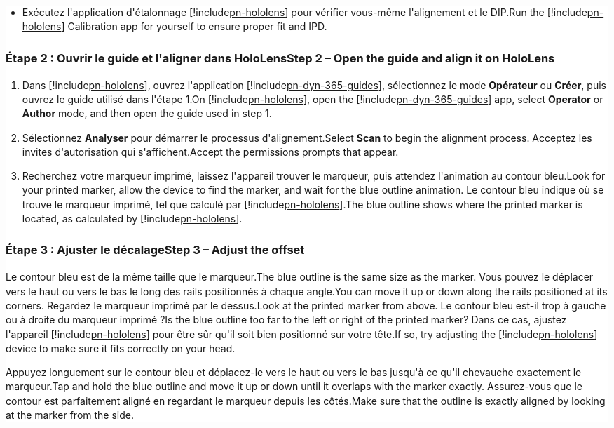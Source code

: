 - <span data-ttu-id="774a3-182">Exécutez l'application d'étalonnage [!include[pn-hololens](../includes/pn-hololens.md)] pour vérifier vous-même l'alignement et le DIP.</span><span class="sxs-lookup"><span data-stu-id="774a3-182">Run the [!include[pn-hololens](../includes/pn-hololens.md)] Calibration app for yourself to ensure proper fit and IPD.</span></span>
 
### <a name="step-2--open-the-guide-and-align-it-on-hololens"></a><span data-ttu-id="774a3-183">Étape 2 : Ouvrir le guide et l'aligner dans HoloLens</span><span class="sxs-lookup"><span data-stu-id="774a3-183">Step 2 – Open the guide and align it on HoloLens</span></span>

1.  <span data-ttu-id="774a3-184">Dans [!include[pn-hololens](../includes/pn-hololens.md)], ouvrez l'application [!include[pn-dyn-365-guides](../includes/pn-dyn-365-guides.md)], sélectionnez le mode **Opérateur** ou **Créer**, puis ouvrez le guide utilisé dans l'étape 1.</span><span class="sxs-lookup"><span data-stu-id="774a3-184">On [!include[pn-hololens](../includes/pn-hololens.md)], open the [!include[pn-dyn-365-guides](../includes/pn-dyn-365-guides.md)] app, select **Operator** or **Author** mode, and then open the guide used in step 1.</span></span>

2.  <span data-ttu-id="774a3-185">Sélectionnez **Analyser** pour démarrer le processus d'alignement.</span><span class="sxs-lookup"><span data-stu-id="774a3-185">Select **Scan** to begin the alignment process.</span></span> <span data-ttu-id="774a3-186">Acceptez les invites d'autorisation qui s'affichent.</span><span class="sxs-lookup"><span data-stu-id="774a3-186">Accept the permissions prompts that appear.</span></span> 

3. <span data-ttu-id="774a3-187">Recherchez votre marqueur imprimé, laissez l'appareil trouver le marqueur, puis attendez l'animation au contour bleu.</span><span class="sxs-lookup"><span data-stu-id="774a3-187">Look for your printed marker, allow the device to find the marker, and wait for the blue outline animation.</span></span> <span data-ttu-id="774a3-188">Le contour bleu indique où se trouve le marqueur imprimé, tel que calculé par [!include[pn-hololens](../includes/pn-hololens.md)].</span><span class="sxs-lookup"><span data-stu-id="774a3-188">The blue outline shows where the printed marker is located, as calculated by [!include[pn-hololens](../includes/pn-hololens.md)].</span></span>

### <a name="step-3--adjust-the-offset"></a><span data-ttu-id="774a3-189">Étape 3 : Ajuster le décalage</span><span class="sxs-lookup"><span data-stu-id="774a3-189">Step 3 – Adjust the offset</span></span>

<span data-ttu-id="774a3-190">Le contour bleu est de la même taille que le marqueur.</span><span class="sxs-lookup"><span data-stu-id="774a3-190">The blue outline is the same size as the marker.</span></span> <span data-ttu-id="774a3-191">Vous pouvez le déplacer vers le haut ou vers le bas le long des rails positionnés à chaque angle.</span><span class="sxs-lookup"><span data-stu-id="774a3-191">You can move it up or down along the rails positioned at its corners.</span></span> <span data-ttu-id="774a3-192">Regardez le marqueur imprimé par le dessus.</span><span class="sxs-lookup"><span data-stu-id="774a3-192">Look at the printed marker from above.</span></span> <span data-ttu-id="774a3-193">Le contour bleu est-il trop à gauche ou à droite du marqueur imprimé ?</span><span class="sxs-lookup"><span data-stu-id="774a3-193">Is the blue outline too far to the left or right of the printed marker?</span></span> <span data-ttu-id="774a3-194">Dans ce cas, ajustez l'appareil [!include[pn-hololens](../includes/pn-hololens.md)] pour être sûr qu'il soit bien positionné sur votre tête.</span><span class="sxs-lookup"><span data-stu-id="774a3-194">If so, try adjusting the [!include[pn-hololens](../includes/pn-hololens.md)] device to make sure it fits correctly on your head.</span></span>

<span data-ttu-id="774a3-195">Appuyez longuement sur le contour bleu et déplacez-le vers le haut ou vers le bas jusqu'à ce qu'il chevauche exactement le marqueur.</span><span class="sxs-lookup"><span data-stu-id="774a3-195">Tap and hold the blue outline and move it up or down until it overlaps with the marker exactly.</span></span> <span data-ttu-id="774a3-196">Assurez-vous que le contour est parfaitement aligné en regardant le marqueur depuis les côtés.</span><span class="sxs-lookup"><span data-stu-id="774a3-196">Make sure that the outline is exactly aligned by looking at the marker from the side.</span></span> 
 